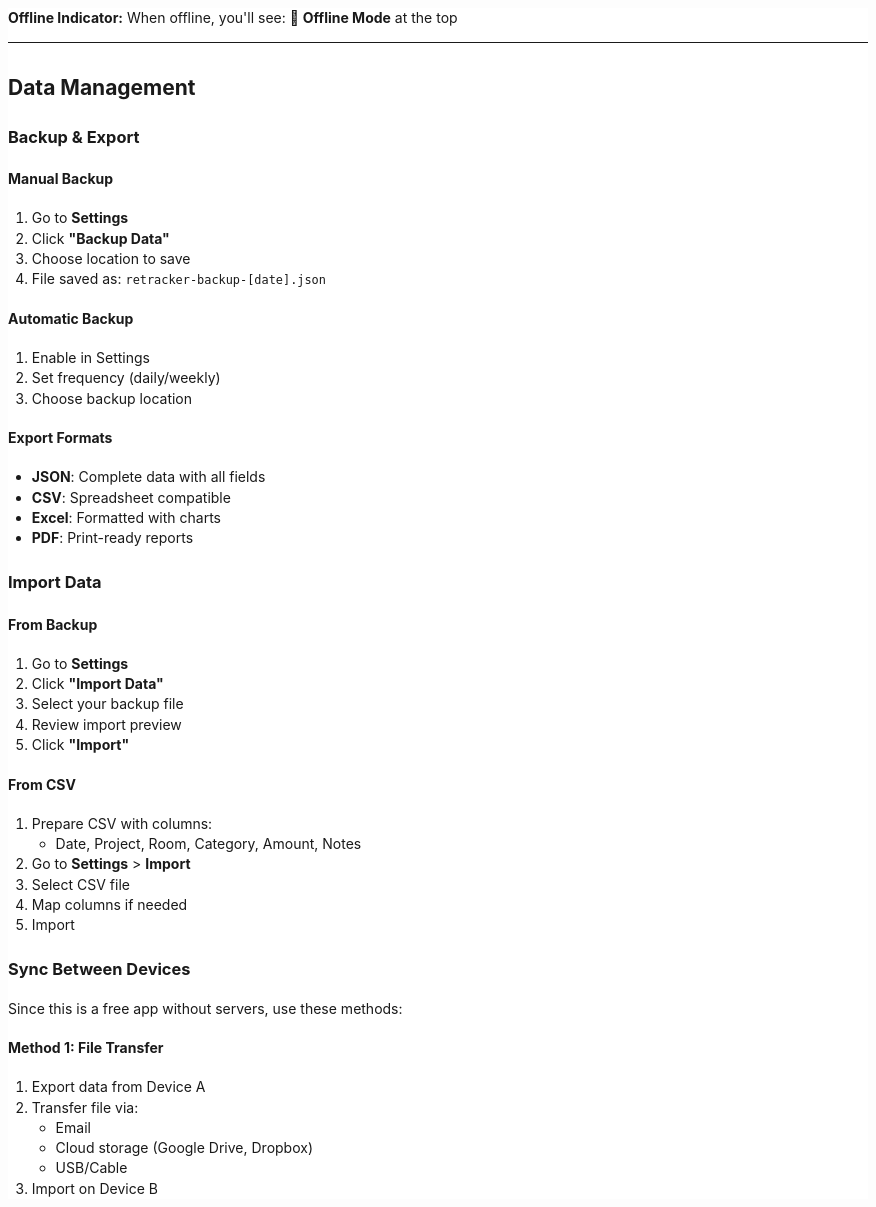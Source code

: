 **Offline Indicator:**
When offline, you'll see: 🔴 **Offline Mode** at the top

---

## Data Management

### Backup & Export

#### Manual Backup
1. Go to **Settings**
2. Click **"Backup Data"**
3. Choose location to save
4. File saved as: `retracker-backup-[date].json`

#### Automatic Backup
1. Enable in Settings
2. Set frequency (daily/weekly)
3. Choose backup location

#### Export Formats
- **JSON**: Complete data with all fields
- **CSV**: Spreadsheet compatible
- **Excel**: Formatted with charts
- **PDF**: Print-ready reports

### Import Data

#### From Backup
1. Go to **Settings**
2. Click **"Import Data"**
3. Select your backup file
4. Review import preview
5. Click **"Import"**

#### From CSV
1. Prepare CSV with columns:
   - Date, Project, Room, Category, Amount, Notes
2. Go to **Settings** > **Import**
3. Select CSV file
4. Map columns if needed
5. Import

### Sync Between Devices

Since this is a free app without servers, use these methods:

#### Method 1: File Transfer
1. Export data from Device A
2. Transfer file via:
   - Email
   - Cloud storage (Google Drive, Dropbox)
   - USB/Cable
3. Import on Device B
